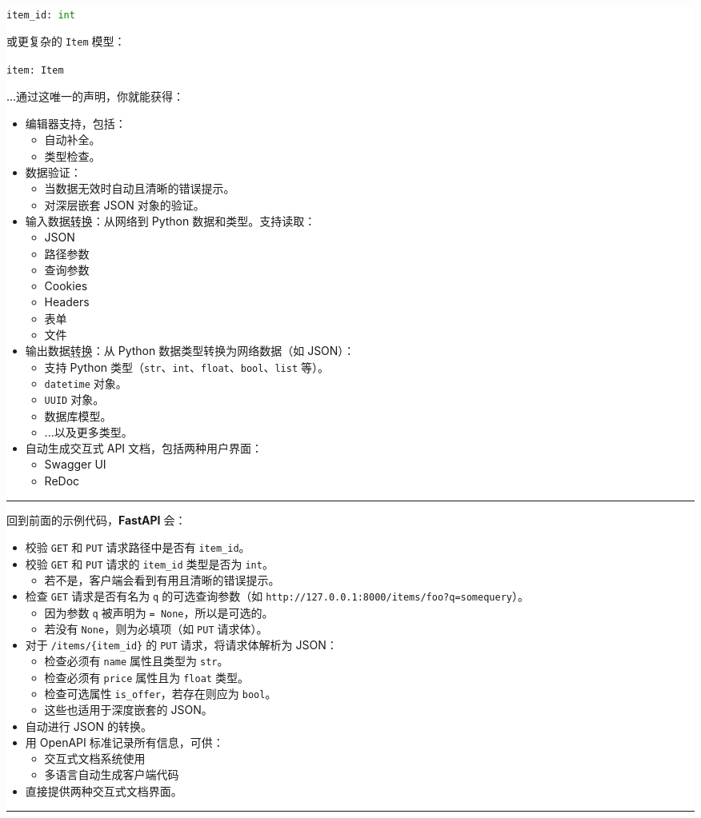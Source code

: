 ```Python
item_id: int
```

或更复杂的 `Item` 模型：

```Python
item: Item
```

...通过这唯一的声明，你就能获得：

* 编辑器支持，包括：
    * 自动补全。
    * 类型检查。
* 数据验证：
    * 当数据无效时自动且清晰的错误提示。
    * 对深层嵌套 JSON 对象的验证。
* 输入数据<abbr title="也称为：序列化、解析、封送">转换</abbr>：从网络到 Python 数据和类型。支持读取：
    * JSON
    * 路径参数
    * 查询参数
    * Cookies
    * Headers
    * 表单
    * 文件
* 输出数据<abbr title="也称为：序列化、解析、封送">转换</abbr>：从 Python 数据类型转换为网络数据（如 JSON）：
    * 支持 Python 类型（`str`、`int`、`float`、`bool`、`list` 等）。
    * `datetime` 对象。
    * `UUID` 对象。
    * 数据库模型。
    * ...以及更多类型。
* 自动生成交互式 API 文档，包括两种用户界面：
    * Swagger UI
    * ReDoc

---

回到前面的示例代码，**FastAPI** 会：

* 校验 `GET` 和 `PUT` 请求路径中是否有 `item_id`。
* 校验 `GET` 和 `PUT` 请求的 `item_id` 类型是否为 `int`。
    * 若不是，客户端会看到有用且清晰的错误提示。
* 检查 `GET` 请求是否有名为 `q` 的可选查询参数（如 `http://127.0.0.1:8000/items/foo?q=somequery`）。
    * 因为参数 `q` 被声明为 `= None`，所以是可选的。
    * 若没有 `None`，则为必填项（如 `PUT` 请求体）。
* 对于 `/items/{item_id}` 的 `PUT` 请求，将请求体解析为 JSON：
    * 检查必须有 `name` 属性且类型为 `str`。
    * 检查必须有 `price` 属性且为 `float` 类型。
    * 检查可选属性 `is_offer`，若存在则应为 `bool`。
    * 这些也适用于深度嵌套的 JSON。
* 自动进行 JSON 的转换。
* 用 OpenAPI 标准记录所有信息，可供：
    * 交互式文档系统使用
    * 多语言自动生成客户端代码
* 直接提供两种交互式文档界面。

---